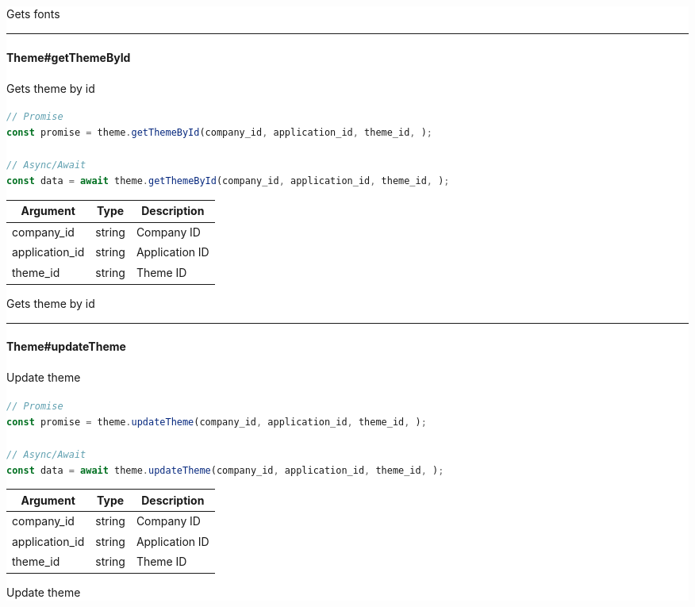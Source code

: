 
Gets fonts


---


#### Theme#getThemeById
Gets theme by id

```javascript
// Promise
const promise = theme.getThemeById(company_id, application_id, theme_id, );

// Async/Await
const data = await theme.getThemeById(company_id, application_id, theme_id, );

```



| Argument  |  Type  | Description |
| --------- | ----  | --- |
| company_id | string | Company ID | 
| application_id | string | Application ID | 
| theme_id | string | Theme ID | 


Gets theme by id


---


#### Theme#updateTheme
Update theme

```javascript
// Promise
const promise = theme.updateTheme(company_id, application_id, theme_id, );

// Async/Await
const data = await theme.updateTheme(company_id, application_id, theme_id, );

```



| Argument  |  Type  | Description |
| --------- | ----  | --- |
| company_id | string | Company ID | 
| application_id | string | Application ID | 
| theme_id | string | Theme ID | 


Update theme
